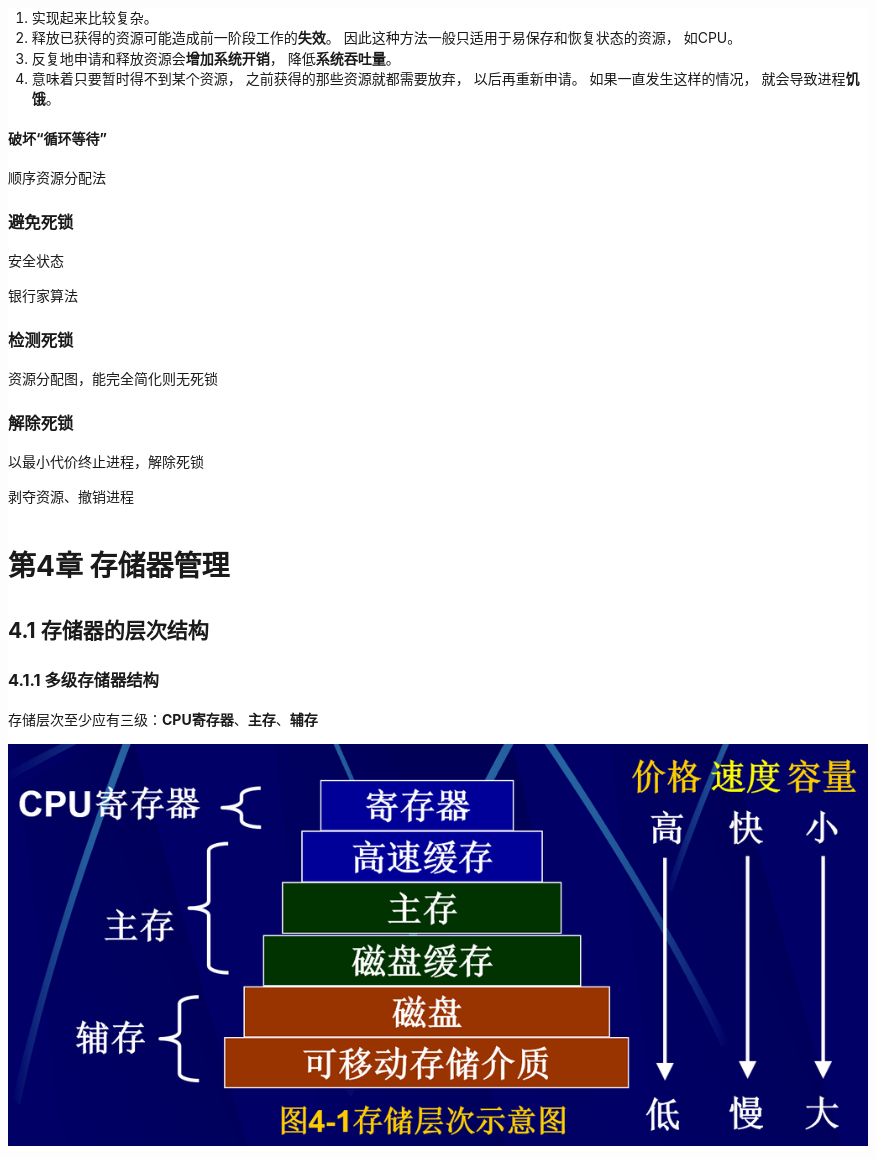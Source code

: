 1. 实现起来比较复杂。
2. 释放已获得的资源可能造成前一阶段工作的**失效**。 因此这种方法一般只适用于易保存和恢复状态的资源， 如CPU。
3. 反复地申请和释放资源会**增加系统开销**， 降低**系统吞吐量**。
4. 意味着只要暂时得不到某个资源， 之前获得的那些资源就都需要放弃， 以后再重新申请。 如果一直发生这样的情况， 就会导致进程**饥饿**。  

#### 破坏“循环等待”

顺序资源分配法  

### 避免死锁

安全状态

银行家算法

### 检测死锁

资源分配图，能完全简化则无死锁

### 解除死锁

以最小代价终止进程，解除死锁

剥夺资源、撤销进程







# 第4章 存储器管理

## 4.1 存储器的层次结构

### 4.1.1 多级存储器结构

存储层次至少应有三级：**CPU寄存器**、**主存**、**辅存**

![image-20211203081235616](操作系统.assets/image-20211203081235616.png)
